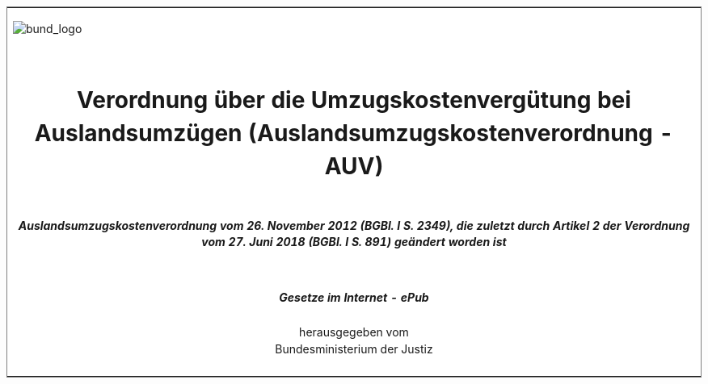 <span id="DECKBLATT.html"></span>

<table border="0" frame="border" width="100%">

<tr valign="top">

<td align="left">

![bund\_logo](BfJ_2021_Web_de_de.gif)

</td>

<td align="right">

 

</td>

</tr>

<tr align="center" valign="middle">

<td colspan="2">

# Verordnung über die Umzugskostenvergütung bei Auslandsumzügen (Auslandsumzugskostenverordnung - AUV)

</td>

</tr>

<tr align="center" valign="middle">

<td colspan="2">

##### Auslandsumzugskostenverordnung vom 26. November 2012 (BGBl. I S. 2349), die zuletzt durch Artikel 2 der Verordnung vom 27. Juni 2018 (BGBl. I S. 891) geändert worden ist

</td>

</tr>

<tr align="center" valign="middle">

<td colspan="2">

  
  

##### Gesetze im Internet - ePub  
  
herausgegeben vom  
Bundesministerium der Justiz

</td>

</tr>

<tr align="center" valign="bottom">

<td colspan="2">
